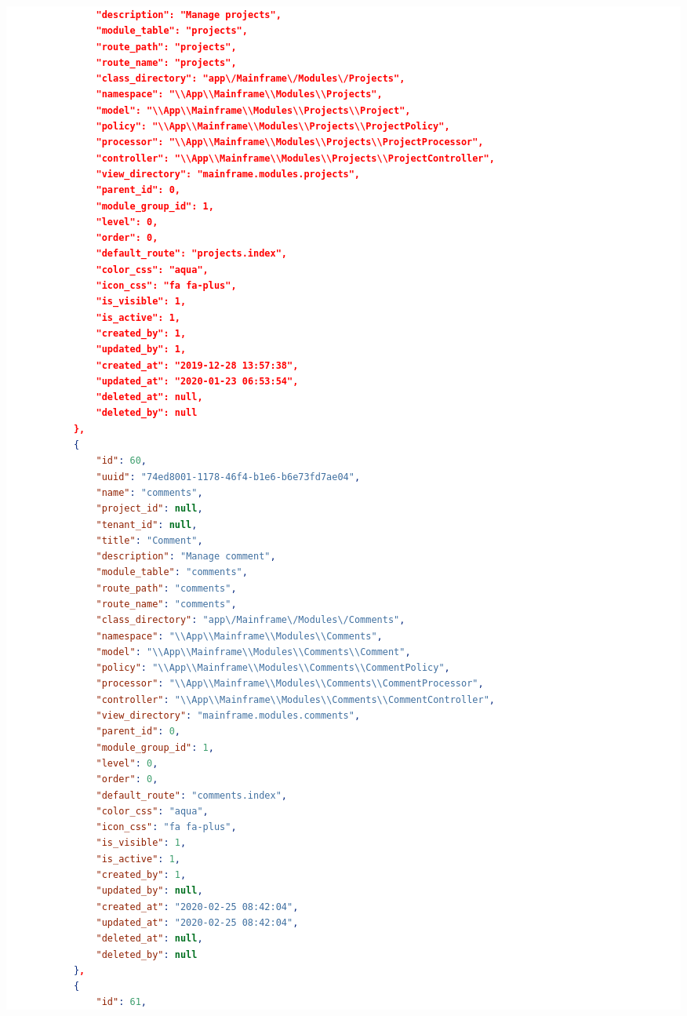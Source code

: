 ```json
                "description": "Manage projects",
                "module_table": "projects",
                "route_path": "projects",
                "route_name": "projects",
                "class_directory": "app\/Mainframe\/Modules\/Projects",
                "namespace": "\\App\\Mainframe\\Modules\\Projects",
                "model": "\\App\\Mainframe\\Modules\\Projects\\Project",
                "policy": "\\App\\Mainframe\\Modules\\Projects\\ProjectPolicy",
                "processor": "\\App\\Mainframe\\Modules\\Projects\\ProjectProcessor",
                "controller": "\\App\\Mainframe\\Modules\\Projects\\ProjectController",
                "view_directory": "mainframe.modules.projects",
                "parent_id": 0,
                "module_group_id": 1,
                "level": 0,
                "order": 0,
                "default_route": "projects.index",
                "color_css": "aqua",
                "icon_css": "fa fa-plus",
                "is_visible": 1,
                "is_active": 1,
                "created_by": 1,
                "updated_by": 1,
                "created_at": "2019-12-28 13:57:38",
                "updated_at": "2020-01-23 06:53:54",
                "deleted_at": null,
                "deleted_by": null
            },
            {
                "id": 60,
                "uuid": "74ed8001-1178-46f4-b1e6-b6e73fd7ae04",
                "name": "comments",
                "project_id": null,
                "tenant_id": null,
                "title": "Comment",
                "description": "Manage comment",
                "module_table": "comments",
                "route_path": "comments",
                "route_name": "comments",
                "class_directory": "app\/Mainframe\/Modules\/Comments",
                "namespace": "\\App\\Mainframe\\Modules\\Comments",
                "model": "\\App\\Mainframe\\Modules\\Comments\\Comment",
                "policy": "\\App\\Mainframe\\Modules\\Comments\\CommentPolicy",
                "processor": "\\App\\Mainframe\\Modules\\Comments\\CommentProcessor",
                "controller": "\\App\\Mainframe\\Modules\\Comments\\CommentController",
                "view_directory": "mainframe.modules.comments",
                "parent_id": 0,
                "module_group_id": 1,
                "level": 0,
                "order": 0,
                "default_route": "comments.index",
                "color_css": "aqua",
                "icon_css": "fa fa-plus",
                "is_visible": 1,
                "is_active": 1,
                "created_by": 1,
                "updated_by": null,
                "created_at": "2020-02-25 08:42:04",
                "updated_at": "2020-02-25 08:42:04",
                "deleted_at": null,
                "deleted_by": null
            },
            {
                "id": 61,
```